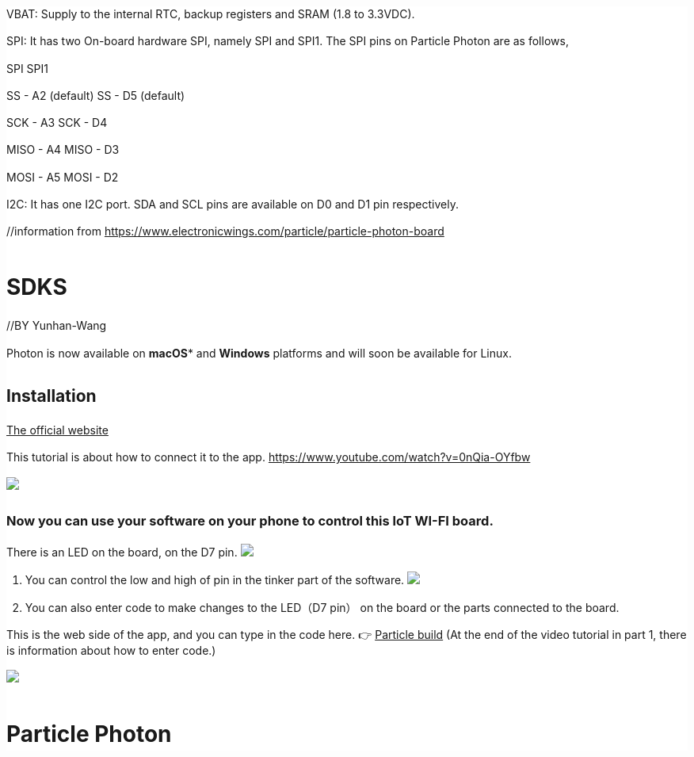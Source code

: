 VBAT: Supply to the internal RTC, backup registers and SRAM (1.8 to 3.3VDC).

SPI: It has two On-board hardware SPI, namely SPI and SPI1.
      The SPI pins on Particle Photon are as follows,

SPI                                                             SPI1          

SS         - A2 (default)                                SS         - D5 (default)

SCK      - A3                                                SCK       - D4

MISO   - A4                                                MISO    - D3

MOSI   - A5                                                MOSI    - D2

I2C: It has one I2C port. SDA and SCL pins are available on D0 and D1 pin respectively.

//information from https://www.electronicwings.com/particle/particle-photon-board 



# SDKS 

//BY Yunhan-Wang

Photon is now available on **macOS*** and **Windows** platforms and will soon be available for Linux.

##  Installation
[The official website](https://www.particle.io/)

This tutorial is about how to connect it to the app.
https://www.youtube.com/watch?v=0nQia-OYfbw

![](https://github.com/Yunhan-Wang/Arduino-Homework/blob/master/Week8/IMG_9458.jpg)

### Now you can use your software on your phone to control this loT WI-FI board. 
There is an LED on the board, on the D7 pin. 
![](https://github.com/Yunhan-Wang/Arduino-Homework/blob/master/Week8/D7.JPG)

1. You can control the low and high of pin in the tinker part of the software.
![](https://github.com/Yunhan-Wang/Arduino-Homework/blob/master/Week8/IMG_9463.JPG)

2. You can also enter code to make changes to the LED（D7 pin） on the board or the parts connected to the board.

This is the web side of the app, and you can type in the code here. 👉 
[Particle build](https://build.particle.io/build/new)
(At the end of the video tutorial in part 1, there is information about how to enter code.) 

 ![](https://github.com/Yunhan-Wang/Arduino-Homework/blob/master/Week8/website.png)


# Particle Photon
